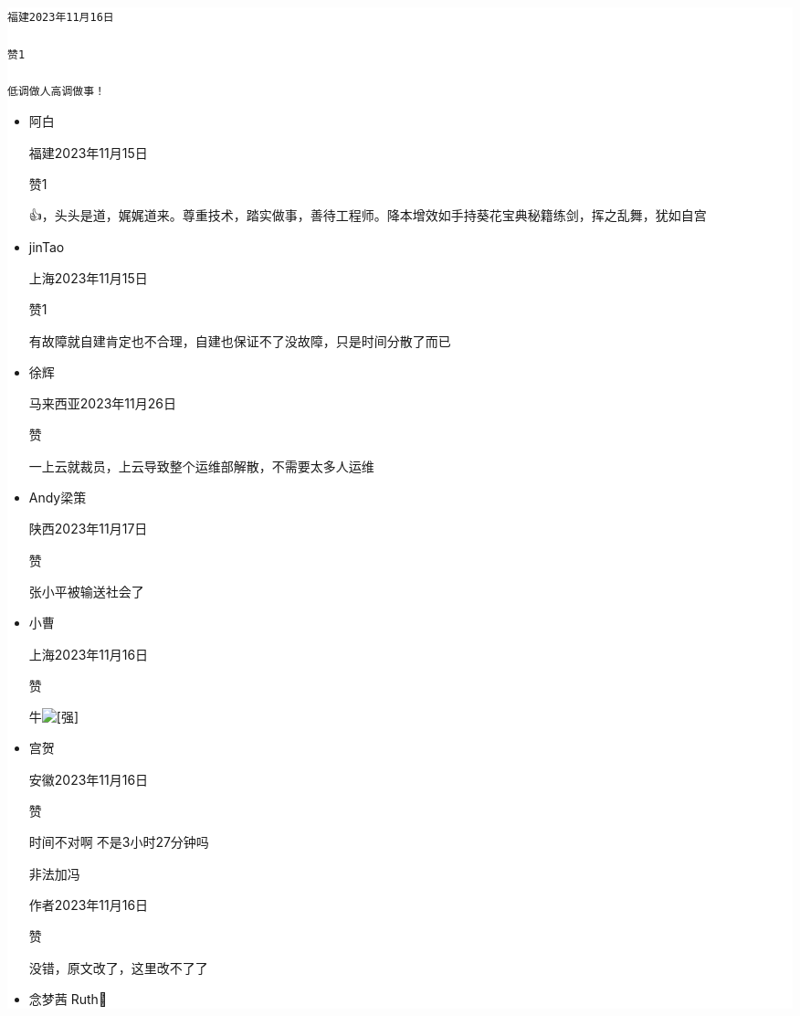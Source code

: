     福建2023年11月16日
    
    赞1
    
    低调做人高调做事！
    
- 阿白
    
    福建2023年11月15日
    
    赞1
    
    👍，头头是道，娓娓道来。尊重技术，踏实做事，善待工程师。降本增效如手持葵花宝典秘籍练剑，挥之乱舞，犹如自宫
    
- jinTao
    
    上海2023年11月15日
    
    赞1
    
    有故障就自建肯定也不合理，自建也保证不了没故障，只是时间分散了而已
    
- 徐辉
    
    马来西亚2023年11月26日
    
    赞
    
    一上云就裁员，上云导致整个运维部解散，不需要太多人运维
    
- Andy梁策
    
    陕西2023年11月17日
    
    赞
    
    张小平被输送社会了
    
- 小曹
    
    上海2023年11月16日
    
    赞
    
    牛![[强]](https://res.wx.qq.com/mpres/zh_CN/htmledition/comm_htmledition/images/pic/common/pic_blank.gif)
    
- 宫贺
    
    安徽2023年11月16日
    
    赞
    
    时间不对啊 不是3小时27分钟吗
    
    非法加冯
    
    作者2023年11月16日
    
    赞
    
    没错，原文改了，这里改不了了
    
- 念梦茜 Ruth🐬
    